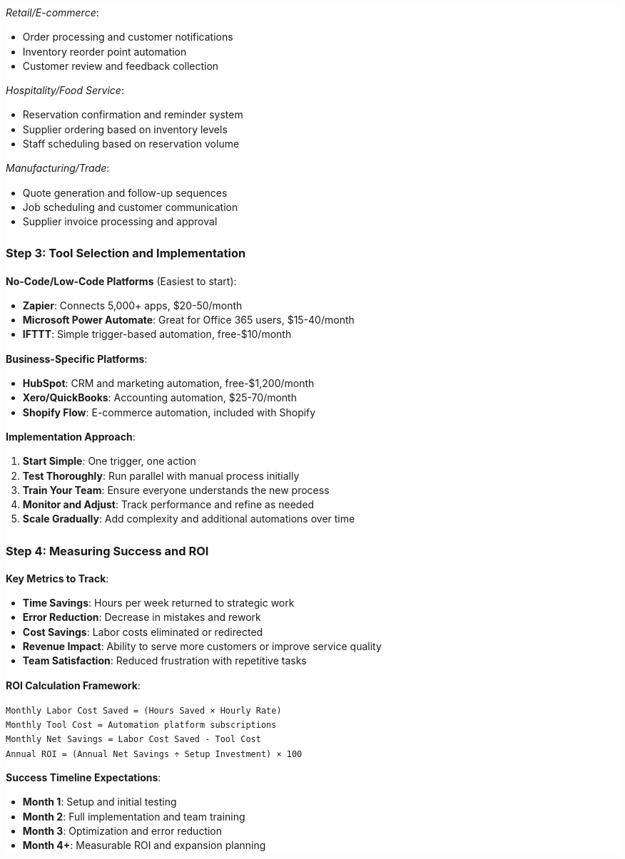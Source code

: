 *Retail/E-commerce*:
- Order processing and customer notifications
- Inventory reorder point automation
- Customer review and feedback collection

*Hospitality/Food Service*:
- Reservation confirmation and reminder system
- Supplier ordering based on inventory levels
- Staff scheduling based on reservation volume

*Manufacturing/Trade*:
- Quote generation and follow-up sequences
- Job scheduling and customer communication
- Supplier invoice processing and approval

### Step 3: Tool Selection and Implementation

**No-Code/Low-Code Platforms** (Easiest to start):
- **Zapier**: Connects 5,000+ apps, $20-50/month
- **Microsoft Power Automate**: Great for Office 365 users, $15-40/month
- **IFTTT**: Simple trigger-based automation, free-$10/month

**Business-Specific Platforms**:
- **HubSpot**: CRM and marketing automation, free-$1,200/month
- **Xero/QuickBooks**: Accounting automation, $25-70/month
- **Shopify Flow**: E-commerce automation, included with Shopify

**Implementation Approach**:
1. **Start Simple**: One trigger, one action
2. **Test Thoroughly**: Run parallel with manual process initially
3. **Train Your Team**: Ensure everyone understands the new process
4. **Monitor and Adjust**: Track performance and refine as needed
5. **Scale Gradually**: Add complexity and additional automations over time

### Step 4: Measuring Success and ROI

**Key Metrics to Track**:
- **Time Savings**: Hours per week returned to strategic work
- **Error Reduction**: Decrease in mistakes and rework
- **Cost Savings**: Labor costs eliminated or redirected
- **Revenue Impact**: Ability to serve more customers or improve service quality
- **Team Satisfaction**: Reduced frustration with repetitive tasks

**ROI Calculation Framework**:
```
Monthly Labor Cost Saved = (Hours Saved × Hourly Rate)
Monthly Tool Cost = Automation platform subscriptions
Monthly Net Savings = Labor Cost Saved - Tool Cost
Annual ROI = (Annual Net Savings ÷ Setup Investment) × 100
```

**Success Timeline Expectations**:
- **Month 1**: Setup and initial testing
- **Month 2**: Full implementation and team training
- **Month 3**: Optimization and error reduction
- **Month 4+**: Measurable ROI and expansion planning
